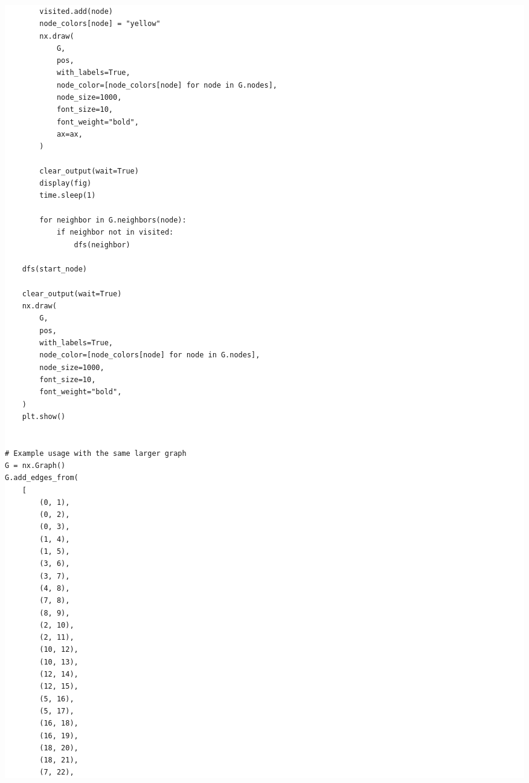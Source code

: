 ```{code-cell} ipython3
        visited.add(node)
        node_colors[node] = "yellow"
        nx.draw(
            G,
            pos,
            with_labels=True,
            node_color=[node_colors[node] for node in G.nodes],
            node_size=1000,
            font_size=10,
            font_weight="bold",
            ax=ax,
        )

        clear_output(wait=True)
        display(fig)
        time.sleep(1)

        for neighbor in G.neighbors(node):
            if neighbor not in visited:
                dfs(neighbor)

    dfs(start_node)

    clear_output(wait=True)
    nx.draw(
        G,
        pos,
        with_labels=True,
        node_color=[node_colors[node] for node in G.nodes],
        node_size=1000,
        font_size=10,
        font_weight="bold",
    )
    plt.show()


# Example usage with the same larger graph
G = nx.Graph()
G.add_edges_from(
    [
        (0, 1),
        (0, 2),
        (0, 3),
        (1, 4),
        (1, 5),
        (3, 6),
        (3, 7),
        (4, 8),
        (7, 8),
        (8, 9),
        (2, 10),
        (2, 11),
        (10, 12),
        (10, 13),
        (12, 14),
        (12, 15),
        (5, 16),
        (5, 17),
        (16, 18),
        (16, 19),
        (18, 20),
        (18, 21),
        (7, 22),
```

[^1]:  Depth-First Search (DFS). (n.d.). University of Toronto - Computer Science. Retrieved from [http://www.cs.toronto.edu/~heap/270F02/node36.html](http://www.cs.toronto.edu/~heap/270F02/node36.html)
[^2]:  Applications of Depth-First and Breadth-First Search. (n.d.). York University - Department of Electrical Engineering and Computer Science. Retrieved from [https://wiki.eecs.yorku.ca/course_archive/2012-13/S/2011/_media/22Apps.pdf](https://wiki.eecs.yorku.ca/course_archive/2012-13/S/2011/_media/22Apps.pdf)
[^3]:  Depth-first search. (2021, September 16). In Wikipedia, The Free Encyclopedia. Retrieved July 30, 2023, from [https://en.wikipedia.org/wiki/Depth-first_search](https://en.wikipedia.org/wiki/Depth-first_search)
[^4]:  Breadth-first search. (2021, September 17). In Wikipedia, The Free Encyclopedia. Retrieved July 30, 2023, from [https://en.wikipedia.org/wiki/Breadth-first_search](https://en.wikipedia.org/wiki/Breadth-first_search)
[^5]:  NetworkX. (2021, August 29). Traversal — NetworkX documentation. Retrieved July 30, 2023, from [https://networkx.org/documentation/stable/reference/traversal.html](https://networkx.org/documentation/stable/reference/traversal.html)
[^6]:  Wikipedia. Lowest common ancestor. [https://en.wikipedia.org/wiki/Lowest_common_ancestor](https://en.wikipedia.org/wiki/Lowest_common_ancestor)